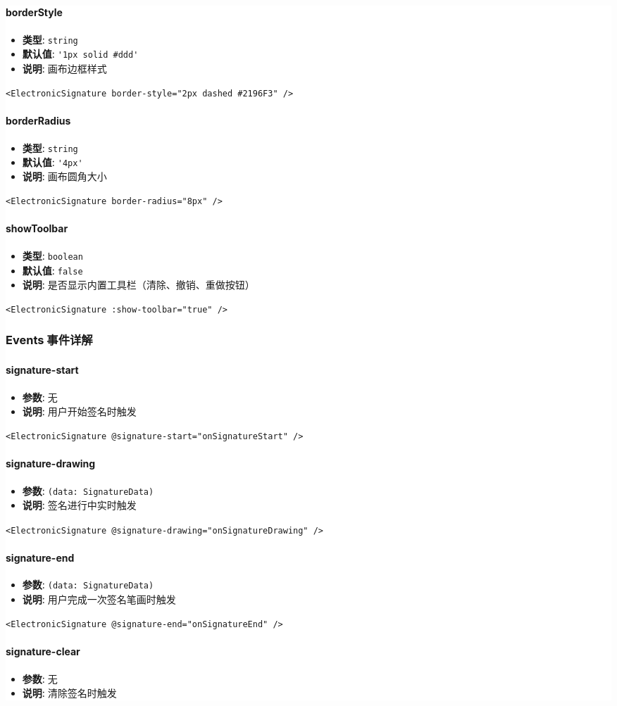 #### borderStyle
- **类型**: `string`
- **默认值**: `'1px solid #ddd'`
- **说明**: 画布边框样式

```vue
<ElectronicSignature border-style="2px dashed #2196F3" />
```

#### borderRadius
- **类型**: `string`
- **默认值**: `'4px'`
- **说明**: 画布圆角大小

```vue
<ElectronicSignature border-radius="8px" />
```

#### showToolbar
- **类型**: `boolean`
- **默认值**: `false`
- **说明**: 是否显示内置工具栏（清除、撤销、重做按钮）

```vue
<ElectronicSignature :show-toolbar="true" />
```

### Events 事件详解

#### signature-start
- **参数**: 无
- **说明**: 用户开始签名时触发

```vue
<ElectronicSignature @signature-start="onSignatureStart" />
```

#### signature-drawing
- **参数**: `(data: SignatureData)`
- **说明**: 签名进行中实时触发

```vue
<ElectronicSignature @signature-drawing="onSignatureDrawing" />
```

#### signature-end
- **参数**: `(data: SignatureData)`
- **说明**: 用户完成一次签名笔画时触发

```vue
<ElectronicSignature @signature-end="onSignatureEnd" />
```

#### signature-clear
- **参数**: 无
- **说明**: 清除签名时触发
